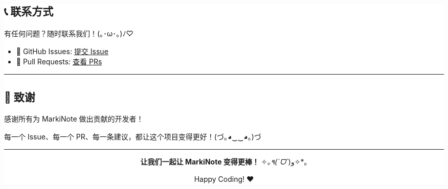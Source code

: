
## 📞 联系方式

有任何问题？随时联系我们！(｡･ω･｡)ﾉ♡

- 📧 GitHub Issues: [提交 Issue](https://github.com/wink-wink-wink555/MarkiNote/issues)
- 💬 Pull Requests: [查看 PRs](https://github.com/wink-wink-wink555/MarkiNote/pulls)

---

## 💖 致谢

感谢所有为 MarkiNote 做出贡献的开发者！

每一个 Issue、每一个 PR、每一条建议，都让这个项目变得更好！(づ｡◕‿‿◕｡)づ

---

<div align="center">

**让我们一起让 MarkiNote 变得更棒！** ✧*｡٩(ˊᗜˋ*)و✧*｡

Happy Coding! ❤️

</div>

